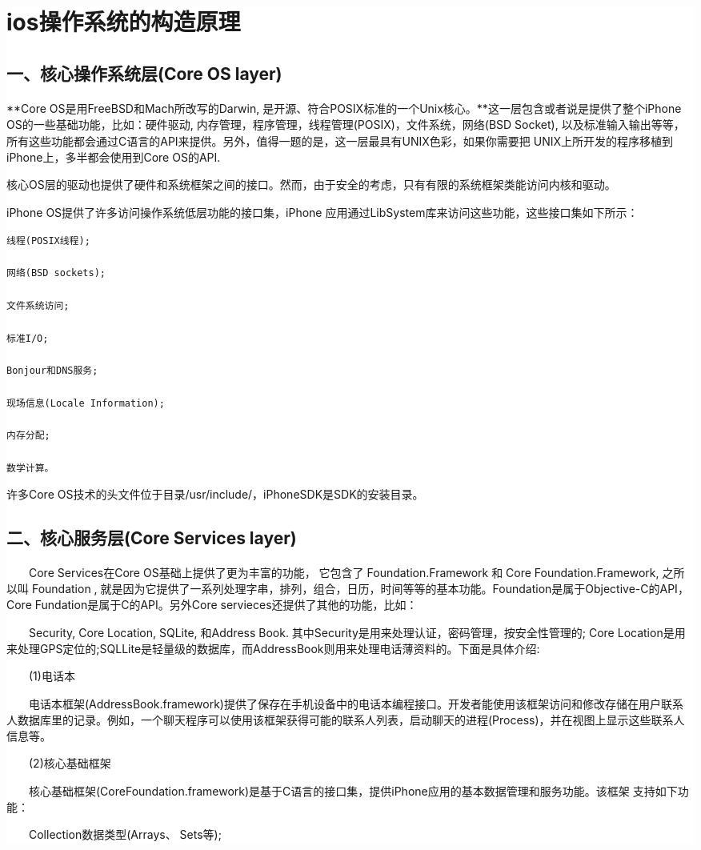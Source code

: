 # ios操作系统的构造原理

## **一、核心操作系统层(Core OS layer)**

**Core OS是用FreeBSD和Mach所改写的Darwin, 是开源、符合POSIX标准的一个Unix核心。**这一层包含或者说是提供了整个iPhone OS的一些基础功能，比如：硬件驱动, 内存管理，程序管理，线程管理(POSIX)，文件系统，网络(BSD Socket), 以及标准输入输出等等，所有这些功能都会通过C语言的API来提供。另外，值得一题的是，这一层最具有UNIX色彩，如果你需要把 UNIX上所开发的程序移植到iPhone上，多半都会使用到Core OS的API.



核心OS层的驱动也提供了硬件和系统框架之间的接口。然而，由于安全的考虑，只有有限的系统框架类能访问内核和驱动。

iPhone OS提供了许多访问操作系统低层功能的接口集，iPhone 应用通过LibSystem库来访问这些功能，这些接口集如下所示：

```
线程(POSIX线程);

网络(BSD sockets);

文件系统访问;

标准I/O;

Bonjour和DNS服务;

现场信息(Locale Information);

内存分配;

数学计算。
```

许多Core OS技术的头文件位于目录/usr/include/，iPhoneSDK是SDK的安装目录。



## **二、核心服务层(Core Services layer)**

　　Core Services在Core OS基础上提供了更为丰富的功能， 它包含了 Foundation.Framework 和 Core Foundation.Framework, 之所以叫 Foundation , 就是因为它提供了一系列处理字串，排列，组合，日历，时间等等的基本功能。Foundation是属于Objective-C的API，Core Fundation是属于C的API。另外Core servieces还提供了其他的功能，比如：

　　Security, Core Location, SQLite, 和Address Book. 其中Security是用来处理认证，密码管理，按安全性管理的; Core Location是用来处理GPS定位的;SQLLite是轻量级的数据库，而AddressBook则用来处理电话薄资料的。下面是具体介绍:

　　(1)电话本

　　电话本框架(AddressBook.framework)提供了保存在手机设备中的电话本编程接口。开发者能使用该框架访问和修改存储在用户联系 人数据库里的记录。例如，一个聊天程序可以使用该框架获得可能的联系人列表，启动聊天的进程(Process)，并在视图上显示这些联系人信息等。

　　(2)核心基础框架

　　核心基础框架(CoreFoundation.framework)是基于C语言的接口集，提供iPhone应用的基本数据管理和服务功能。该框架 支持如下功能：

　　Collection数据类型(Arrays、 Sets等);
